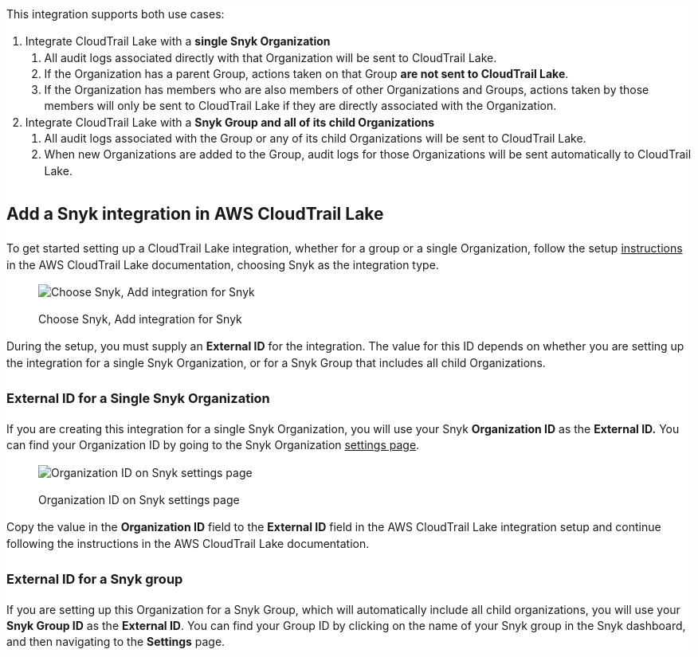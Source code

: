 This integration supports both use cases:

1. Integrate CloudTrail Lake with a **single Snyk Organization**
   1. All audit logs associated directly with that Organization will be sent to CloudTrail Lake.
   2. If the Organization has a parent Group, actions taken on that Group **are not sent to CloudTrail Lake**.
   3. If the Organization has members who are also members of other Organizations and Groups, actions taken by those members will only be sent to CloudTrail Lake if they are directly associated with the Organization.
2. Integrate CloudTrail Lake with a **Snyk Group and all of its child Organizations**
   1. All audit logs associated with the Group or any of its child Organizations will be sent to CloudTrail Lake.
   2. When new Organizations are added to the Group, audit logs for those Organizations will be sent automatically to CloudTrail Lake.

## Add a Snyk integration in AWS CloudTrail Lake

To get started setting up a CloudTrail Lake integration, whether for a group or a single Organization, follow the setup [instructions](https://docs.aws.amazon.com/awscloudtrail/latest/userguide/query-event-data-store-integration.html) in the AWS CloudTrail Lake documentation, choosing Snyk as the integration type.

<div align="left">

<figure><img src="../../.gitbook/assets/aws-ctl-1 (1) (1) (1) (1) (1).png" alt="Choose Snyk, Add integration for Snyk"><figcaption><p>Choose Snyk, Add integration for Snyk</p></figcaption></figure>

</div>

During the setup, you must supply an **External ID** for the integration. The value for this ID depends on whether you are setting up the integration for a single Snyk Organization, or for a Snyk Group that includes all child Organizations.

### External ID for a Single Snyk Organization

If you are creating this integration for a single Snyk Organization, you will use your Snyk **Organization ID** as the **External ID.** You can find your Organization ID by going to the Snyk Organization [settings page](https://app.snyk.io/manage/settings).

<div align="left">

<figure><img src="../../.gitbook/assets/aws-ctl-2 (1) (1) (1) (1) (1) (1) (1) (1) (1) (2).png" alt="Organization ID on Snyk settings page"><figcaption><p>Organization ID on Snyk settings page</p></figcaption></figure>

</div>

Copy the value in the **Organization ID** field to the **External ID** field in the AWS CloudTrail Lake integration setup and continue following the instructions in the AWS CloudTrail Lake documentation.

### External ID for a Snyk group

If you are setting up this Organization for a Snyk Group, which will automatically include all child organizations, you will use your **Snyk Group ID** as the **External ID**. You can find your Group ID by clicking on the name of your Snyk group in the Snyk dashboard, and then navigating to the **Settings** page.&#x20;
